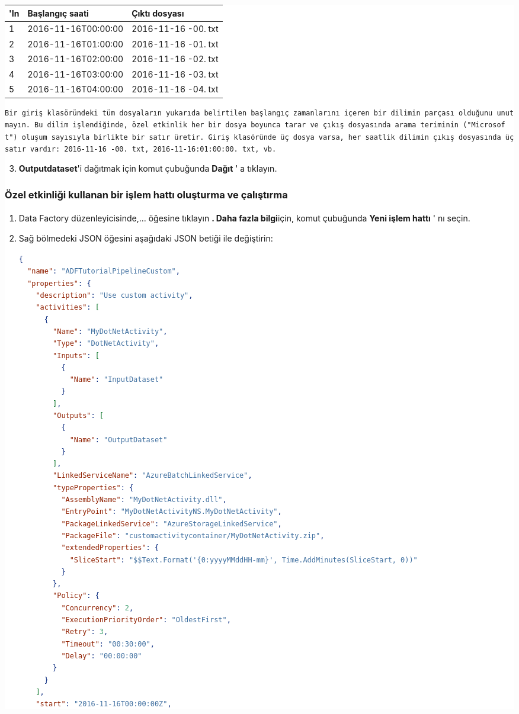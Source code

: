   | 'In | Başlangıç saati | Çıktı dosyası |
   |:--- |:--- |:--- |
   | 1 |2016-11-16T00:00:00 |2016-11-16 -00. txt |
   | 2 |2016-11-16T01:00:00 |2016-11-16 -01. txt |
   | 3 |2016-11-16T02:00:00 |2016-11-16 -02. txt |
   | 4 |2016-11-16T03:00:00 |2016-11-16 -03. txt |
   | 5 |2016-11-16T04:00:00 |2016-11-16 -04. txt |

    Bir giriş klasöründeki tüm dosyaların yukarıda belirtilen başlangıç zamanlarını içeren bir dilimin parçası olduğunu unutmayın. Bu dilim işlendiğinde, özel etkinlik her bir dosya boyunca tarar ve çıkış dosyasında arama teriminin ("Microsoft") oluşum sayısıyla birlikte bir satır üretir. Giriş klasöründe üç dosya varsa, her saatlik dilimin çıkış dosyasında üç satır vardır: 2016-11-16 -00. txt, 2016-11-16:01:00:00. txt, vb.
3. **Outputdataset**'i dağıtmak için komut çubuğunda **Dağıt** ' a tıklayın.

### <a name="create-and-run-a-pipeline-that-uses-the-custom-activity"></a>Özel etkinliği kullanan bir işlem hattı oluşturma ve çalıştırma
1. Data Factory düzenleyicisinde,... öğesine tıklayın **. Daha fazla bilgi**için, komut çubuğunda **Yeni işlem hattı** ' nı seçin.
2. Sağ bölmedeki JSON öğesini aşağıdaki JSON betiği ile değiştirin:

    ```JSON
    {
      "name": "ADFTutorialPipelineCustom",
      "properties": {
        "description": "Use custom activity",
        "activities": [
          {
            "Name": "MyDotNetActivity",
            "Type": "DotNetActivity",
            "Inputs": [
              {
                "Name": "InputDataset"
              }
            ],
            "Outputs": [
              {
                "Name": "OutputDataset"
              }
            ],
            "LinkedServiceName": "AzureBatchLinkedService",
            "typeProperties": {
              "AssemblyName": "MyDotNetActivity.dll",
              "EntryPoint": "MyDotNetActivityNS.MyDotNetActivity",
              "PackageLinkedService": "AzureStorageLinkedService",
              "PackageFile": "customactivitycontainer/MyDotNetActivity.zip",
              "extendedProperties": {
                "SliceStart": "$$Text.Format('{0:yyyyMMddHH-mm}', Time.AddMinutes(SliceStart, 0))"
              }
            },
            "Policy": {
              "Concurrency": 2,
              "ExecutionPriorityOrder": "OldestFirst",
              "Retry": 3,
              "Timeout": "00:30:00",
              "Delay": "00:00:00"
            }
          }
        ],
        "start": "2016-11-16T00:00:00Z",